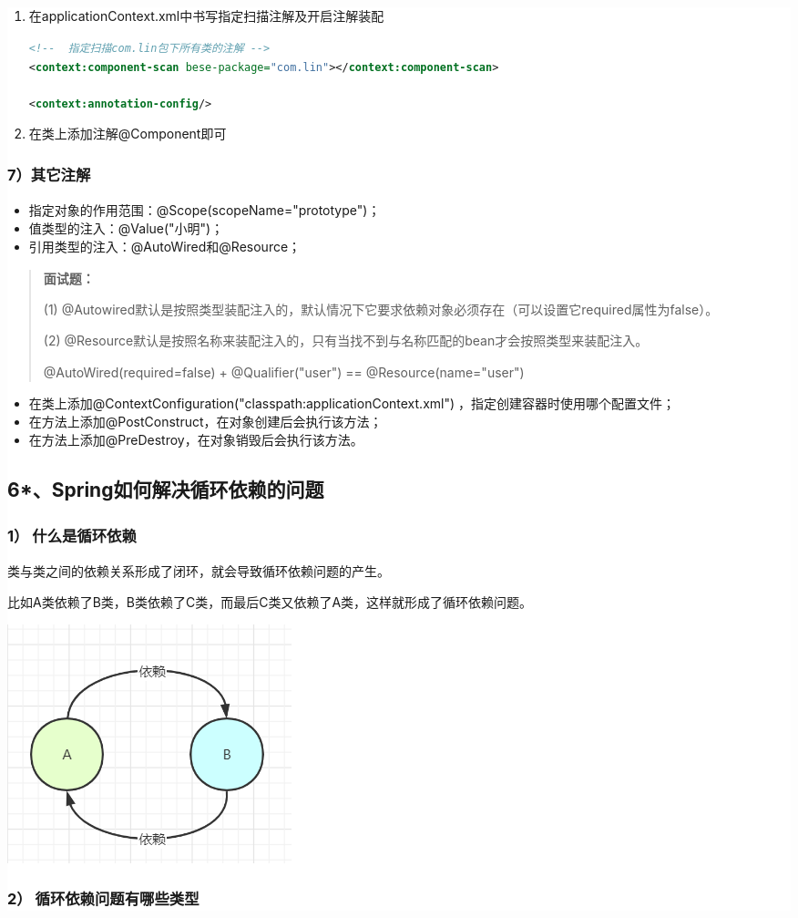 1. 在applicationContext.xml中书写指定扫描注解及开启注解装配

   ```xml
   <!--  指定扫描com.lin包下所有类的注解 -->
   <context:component-scan bese-package="com.lin"></context:component-scan>
   
   <context:annotation-config/>
   ```

2. 在类上添加注解@Component即可

### 7）其它注解

- 指定对象的作用范围：@Scope(scopeName="prototype")；
- 值类型的注入：@Value("小明")；
- 引用类型的注入：@AutoWired和@Resource；

> **面试题：**
>
> (1) @Autowired默认是按照类型装配注入的，默认情况下它要求依赖对象必须存在（可以设置它required属性为false）。
>
> (2) @Resource默认是按照名称来装配注入的，只有当找不到与名称匹配的bean才会按照类型来装配注入。
>
> @AutoWired(required=false)   +  @Qualifier("user")   ==  @Resource(name="user")

- 在类上添加@ContextConfiguration("classpath:applicationContext.xml")  ，指定创建容器时使用哪个配置文件；
- 在方法上添加@PostConstruct，在对象创建后会执行该方法；
- 在方法上添加@PreDestroy，在对象销毁后会执行该方法。



## 6*、Spring如何解决循环依赖的问题 

### 1） 什么是循环依赖 

类与类之间的依赖关系形成了闭环，就会导致循环依赖问题的产生。

比如A类依赖了B类，B类依赖了C类，而最后C类又依赖了A类，这样就形成了循环依赖问题。

![](imgs/springcyclereference.png)

### 2） 循环依赖问题有哪些类型 
